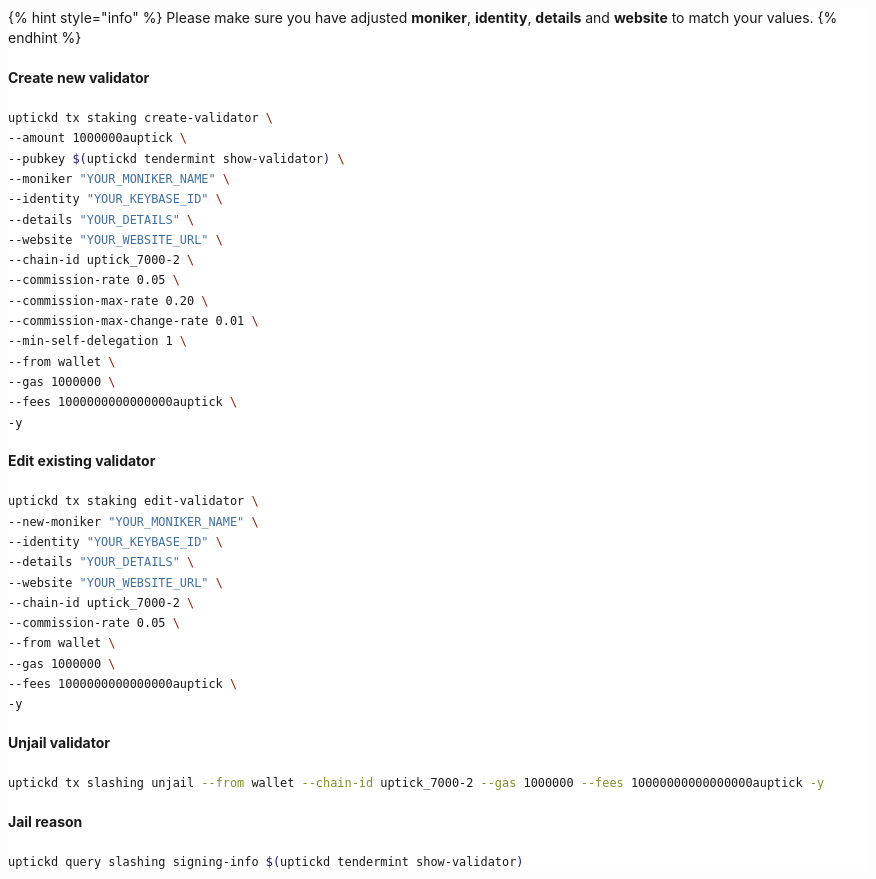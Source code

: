 {% hint style="info" %}
Please make sure you have adjusted **moniker**, **identity**, **details** and **website** to match your values.
{% endhint %}

#### Create new validator

```bash
uptickd tx staking create-validator \
--amount 1000000auptick \
--pubkey $(uptickd tendermint show-validator) \
--moniker "YOUR_MONIKER_NAME" \
--identity "YOUR_KEYBASE_ID" \
--details "YOUR_DETAILS" \
--website "YOUR_WEBSITE_URL" \
--chain-id uptick_7000-2 \
--commission-rate 0.05 \
--commission-max-rate 0.20 \
--commission-max-change-rate 0.01 \
--min-self-delegation 1 \
--from wallet \
--gas 1000000 \
--fees 1000000000000000auptick \
-y
```

#### Edit existing validator

```bash
uptickd tx staking edit-validator \
--new-moniker "YOUR_MONIKER_NAME" \
--identity "YOUR_KEYBASE_ID" \
--details "YOUR_DETAILS" \
--website "YOUR_WEBSITE_URL" \
--chain-id uptick_7000-2 \
--commission-rate 0.05 \
--from wallet \
--gas 1000000 \
--fees 1000000000000000auptick \
-y
```

#### Unjail validator

```bash
uptickd tx slashing unjail --from wallet --chain-id uptick_7000-2 --gas 1000000 --fees 10000000000000000auptick -y
```

#### Jail reason

```bash
uptickd query slashing signing-info $(uptickd tendermint show-validator)
```
